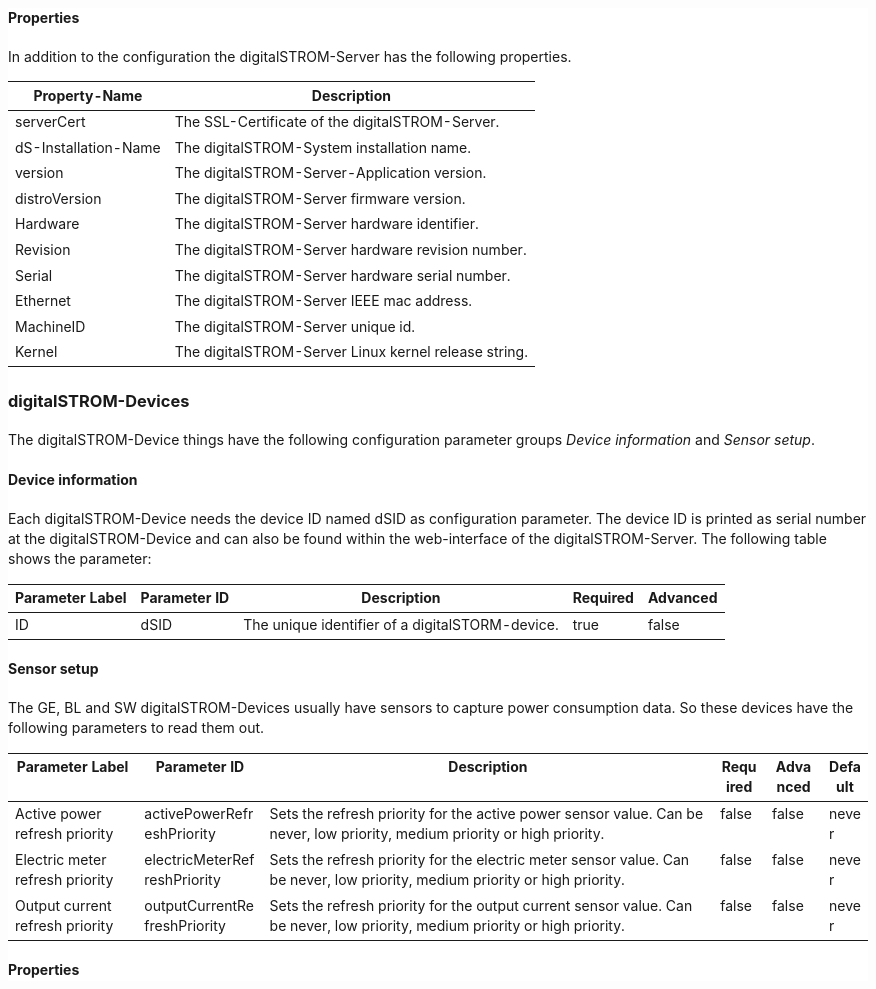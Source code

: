 #### Properties

In addition to the configuration the digitalSTROM-Server has the following properties.

|    Property-Name     |                     Description                      |
|----------------------|------------------------------------------------------|
| serverCert           | The SSL-Certificate of the digitalSTROM-Server.      |
| dS-Installation-Name | The digitalSTROM-System installation name.           |
| version              | The digitalSTROM-Server-Application version.         |
| distroVersion        | The digitalSTROM-Server firmware version.            |
| Hardware             | The digitalSTROM-Server hardware identifier.         |
| Revision             | The digitalSTROM-Server hardware revision number.    |
| Serial               | The digitalSTROM-Server hardware serial number.      |
| Ethernet             | The digitalSTROM-Server IEEE mac address.            |
| MachineID            | The digitalSTROM-Server unique id.                   |
| Kernel               | The digitalSTROM-Server Linux kernel release string. |

### digitalSTROM-Devices

The digitalSTROM-Device things have the following configuration parameter groups _Device information_ and _Sensor setup_.

#### Device information

Each digitalSTROM-Device needs the device ID named dSID as configuration parameter.
The device ID is printed as serial number at the digitalSTROM-Device and can also be found within the web-interface of the digitalSTROM-Server.
The following table shows the parameter:

| Parameter Label | Parameter ID |                   Description                   | Required | Advanced |
|-----------------|--------------|-------------------------------------------------|----------|----------|
| ID              | dSID         | The unique identifier of a digitalSTORM-device. | true     | false    |

#### Sensor setup

The GE, BL and SW digitalSTROM-Devices usually have sensors to capture power consumption data.
So these devices have the following parameters to read them out.

|         Parameter Label         |         Parameter ID         |                                                         Description                                                          | Required | Advanced | Default |
|---------------------------------|------------------------------|------------------------------------------------------------------------------------------------------------------------------|----------|----------|---------|
| Active power refresh priority   | activePowerRefreshPriority   | Sets the refresh priority for the active power sensor value. Can be never, low priority, medium priority or high priority.   | false    | false    | never   |
| Electric meter refresh priority | electricMeterRefreshPriority | Sets the refresh priority for the electric meter sensor value. Can be never, low priority, medium priority or high priority. | false    | false    | never   |
| Output current refresh priority | outputCurrentRefreshPriority | Sets the refresh priority for the output current sensor value. Can be never, low priority, medium priority or high priority. | false    | false    | never   |

#### Properties
